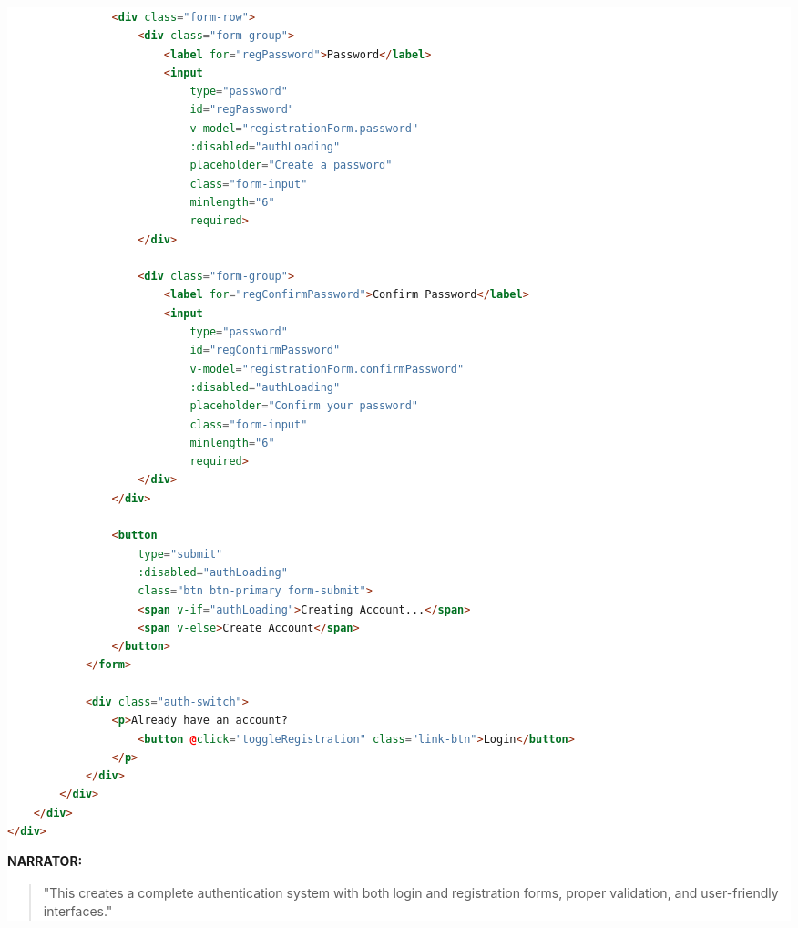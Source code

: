 ```html
                <div class="form-row">
                    <div class="form-group">
                        <label for="regPassword">Password</label>
                        <input 
                            type="password" 
                            id="regPassword"
                            v-model="registrationForm.password"
                            :disabled="authLoading"
                            placeholder="Create a password"
                            class="form-input"
                            minlength="6"
                            required>
                    </div>
                    
                    <div class="form-group">
                        <label for="regConfirmPassword">Confirm Password</label>
                        <input 
                            type="password" 
                            id="regConfirmPassword"
                            v-model="registrationForm.confirmPassword"
                            :disabled="authLoading"
                            placeholder="Confirm your password"
                            class="form-input"
                            minlength="6"
                            required>
                    </div>
                </div>
                
                <button 
                    type="submit" 
                    :disabled="authLoading"
                    class="btn btn-primary form-submit">
                    <span v-if="authLoading">Creating Account...</span>
                    <span v-else>Create Account</span>
                </button>
            </form>
            
            <div class="auth-switch">
                <p>Already have an account? 
                    <button @click="toggleRegistration" class="link-btn">Login</button>
                </p>
            </div>
        </div>
    </div>
</div>
```

**NARRATOR:**
> "This creates a complete authentication system with both login and registration forms, proper validation, and user-friendly interfaces."
